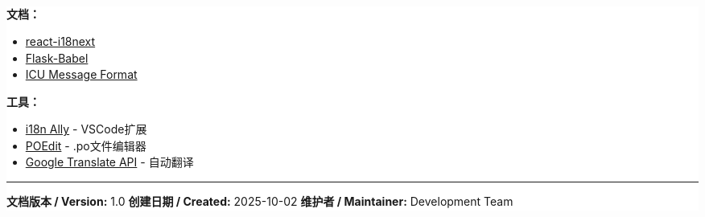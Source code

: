 **文档：**
- [react-i18next](https://react.i18next.com/)
- [Flask-Babel](https://python-babel.github.io/flask-babel/)
- [ICU Message Format](https://unicode-org.github.io/icu/userguide/format_parse/messages/)

**工具：**
- [i18n Ally](https://marketplace.visualstudio.com/items?itemName=Lokalise.i18n-ally) - VSCode扩展
- [POEdit](https://poedit.net/) - .po文件编辑器
- [Google Translate API](https://cloud.google.com/translate) - 自动翻译

---

**文档版本 / Version:** 1.0
**创建日期 / Created:** 2025-10-02
**维护者 / Maintainer:** Development Team
